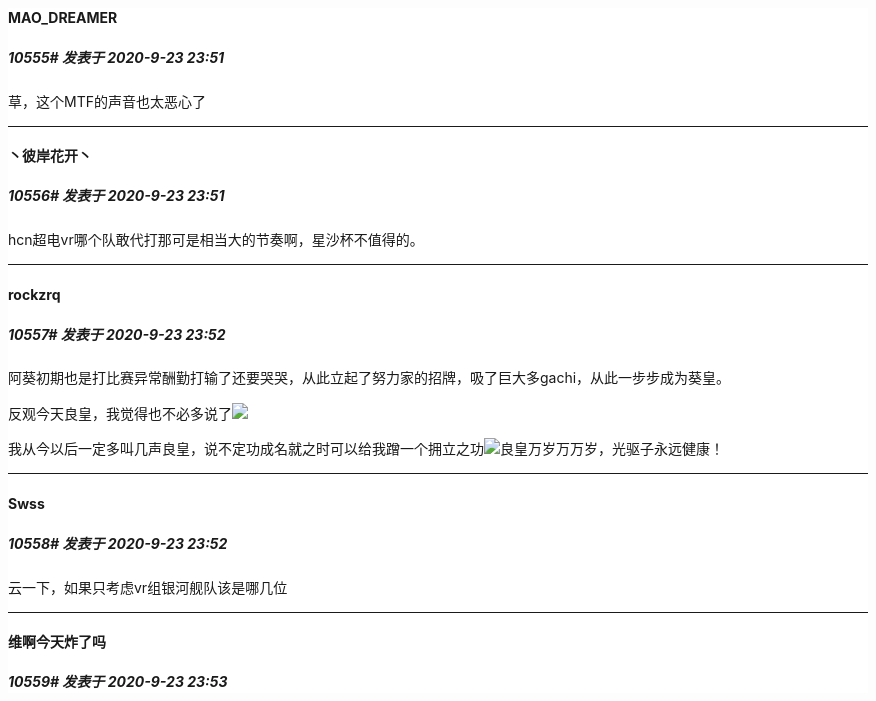 ####  MAO_DREAMER  
##### 10555#       发表于 2020-9-23 23:51




草，这个MTF的声音也太恶心了







-----

####  丶彼岸花开丶  
##### 10556#       发表于 2020-9-23 23:51




hcn超电vr哪个队敢代打那可是相当大的节奏啊，星沙杯不值得的。







-----

####  rockzrq  
##### 10557#       发表于 2020-9-23 23:52




阿葵初期也是打比赛异常酬勤打输了还要哭哭，从此立起了努力家的招牌，吸了巨大多gachi，从此一步步成为葵皇。

反观今天良皇，我觉得也不必多说了<img src="https://static.saraba1st.com/image/smiley/face2017/062.gif" referrerpolicy="no-referrer">

我从今以后一定多叫几声良皇，说不定功成名就之时可以给我蹭一个拥立之功<img src="https://static.saraba1st.com/image/smiley/face2017/067.png" referrerpolicy="no-referrer">良皇万岁万万岁，光驱子永远健康！







-----

####  Swss  
##### 10558#       发表于 2020-9-23 23:52




云一下，如果只考虑vr组银河舰队该是哪几位







-----

####  维啊今天炸了吗  
##### 10559#       发表于 2020-9-23 23:53
